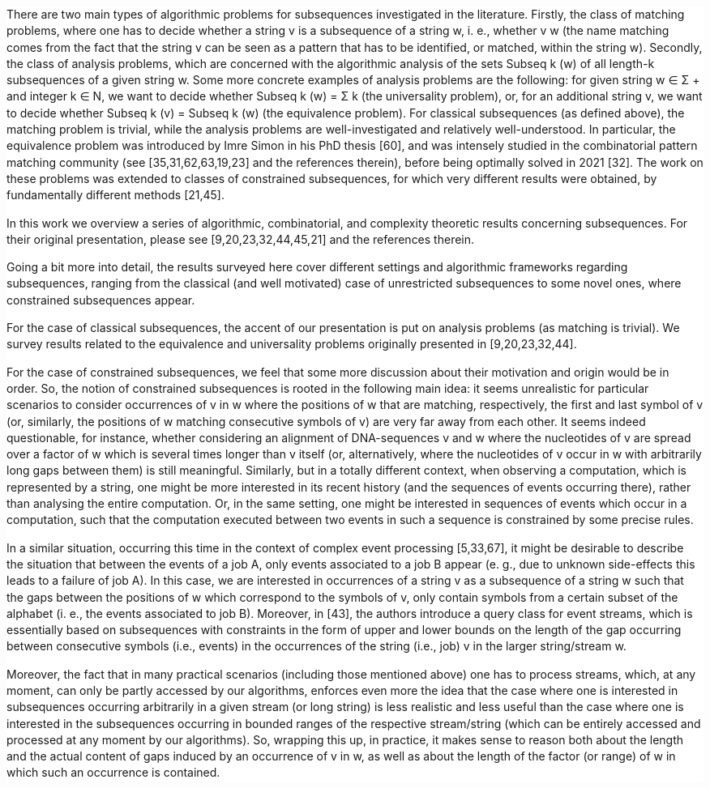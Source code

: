 There are two main types of algorithmic problems for subsequences investigated in the literature. Firstly, the class of matching problems, where one has to decide whether a string v is a subsequence of a string w, i. e., whether v w (the name matching comes from the fact that the string v can be seen as a pattern that has to be identified, or matched, within the string w). Secondly, the class of analysis problems, which are concerned with the algorithmic analysis of the sets Subseq k (w) of all length-k subsequences of a given string w. Some more concrete examples of analysis problems are the following: for given string w ∈ Σ + and integer k ∈ N, we want to decide whether Subseq k (w) = Σ k (the universality problem), or, for an additional string v, we want to decide whether Subseq k (v) = Subseq k (w) (the equivalence problem). For classical subsequences (as defined above), the matching problem is trivial, while the analysis problems are well-investigated and relatively well-understood. In particular, the equivalence problem was introduced by Imre Simon in his PhD thesis [60], and was intensely studied in the combinatorial pattern matching community (see [35,31,62,63,19,23] and the references therein), before being optimally solved in 2021 [32]. The work on these problems was extended to classes of constrained subsequences, for which very different results were obtained, by fundamentally different methods [21,45].

In this work we overview a series of algorithmic, combinatorial, and complexity theoretic results concerning subsequences. For their original presentation, please see [9,20,23,32,44,45,21] and the references therein.

Going a bit more into detail, the results surveyed here cover different settings and algorithmic frameworks regarding subsequences, ranging from the classical (and well motivated) case of unrestricted subsequences to some novel ones, where constrained subsequences appear.

For the case of classical subsequences, the accent of our presentation is put on analysis problems (as matching is trivial). We survey results related to the equivalence and universality problems originally presented in [9,20,23,32,44].

For the case of constrained subsequences, we feel that some more discussion about their motivation and origin would be in order. So, the notion of constrained subsequences is rooted in the following main idea: it seems unrealistic for particular scenarios to consider occurrences of v in w where the positions of w that are matching, respectively, the first and last symbol of v (or, similarly, the positions of w matching consecutive symbols of v) are very far away from each other. It seems indeed questionable, for instance, whether considering an alignment of DNA-sequences v and w where the nucleotides of v are spread over a factor of w which is several times longer than v itself (or, alternatively, where the nucleotides of v occur in w with arbitrarily long gaps between them) is still meaningful. Similarly, but in a totally different context, when observing a computation, which is represented by a string, one might be more interested in its recent history (and the sequences of events occurring there), rather than analysing the entire computation. Or, in the same setting, one might be interested in sequences of events which occur in a computation, such that the computation executed between two events in such a sequence is constrained by some precise rules.

In a similar situation, occurring this time in the context of complex event processing [5,33,67], it might be desirable to describe the situation that between the events of a job A, only events associated to a job B appear (e. g., due to unknown side-effects this leads to a failure of job A). In this case, we are interested in occurrences of a string v as a subsequence of a string w such that the gaps between the positions of w which correspond to the symbols of v, only contain symbols from a certain subset of the alphabet (i. e., the events associated to job B). Moreover, in [43], the authors introduce a query class for event streams, which is essentially based on subsequences with constraints in the form of upper and lower bounds on the length of the gap occurring between consecutive symbols (i.e., events) in the occurrences of the string (i.e., job) v in the larger string/stream w.

Moreover, the fact that in many practical scenarios (including those mentioned above) one has to process streams, which, at any moment, can only be partly accessed by our algorithms, enforces even more the idea that the case where one is interested in subsequences occurring arbitrarily in a given stream (or long string) is less realistic and less useful than the case where one is interested in the subsequences occurring in bounded ranges of the respective stream/string (which can be entirely accessed and processed at any moment by our algorithms). So, wrapping this up, in practice, it makes sense to reason both about the length and the actual content of gaps induced by an occurrence of v in w, as well as about the length of the factor (or range) of w in which such an occurrence is contained.
